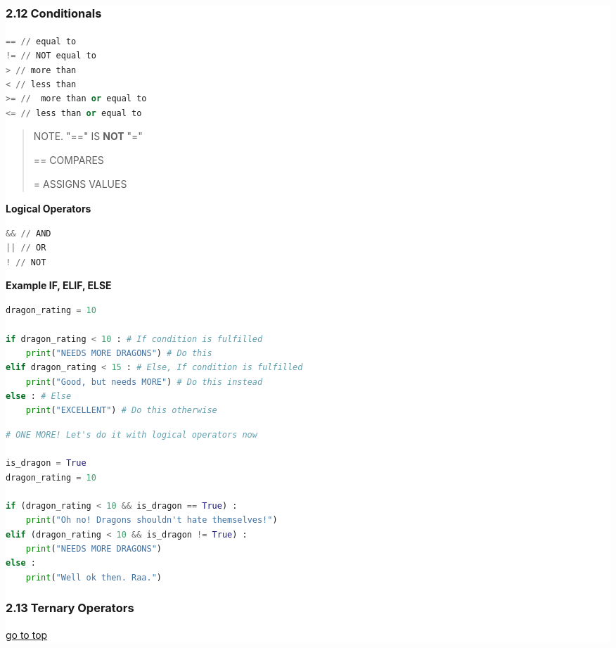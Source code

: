 ### 2.12 Conditionals <a name="2.11"></a>

```python
== // equal to 
!= // NOT equal to
> // more than
< // less than
>= //  more than or equal to
<= // less than or equal to
```

> NOTE. "==" IS **NOT** "="
>
> == COMPARES
>
> = ASSIGNS VALUES

**Logical Operators**

```python
&& // AND
|| // OR
! // NOT
```

**Example IF, ELIF, ELSE**

```python
dragon_rating = 10

if dragon_rating < 10 : # If condition is fulfilled
	print("NEEDS MORE DRAGONS") # Do this
elif dragon_rating < 15 : # Else, If condition is fulfilled
	print("Good, but needs MORE") # Do this instead
else : # Else
	print("EXCELLENT") # Do this otherwise
```

```python
# ONE MORE! Let's do it with logical operators now

is_dragon = True
dragon_rating = 10

if (dragon_rating < 10 && is_dragon == True) :
    print("Oh no! Dragons shouldn't hate themselves!")
elif (dragon_rating < 10 && is_dragon != True) :
	print("NEEDS MORE DRAGONS")
else :
	print("Well ok then. Raa.")
```

### 2.13 Ternary Operators <a name="2.13"></a>

[go to top](#top)
